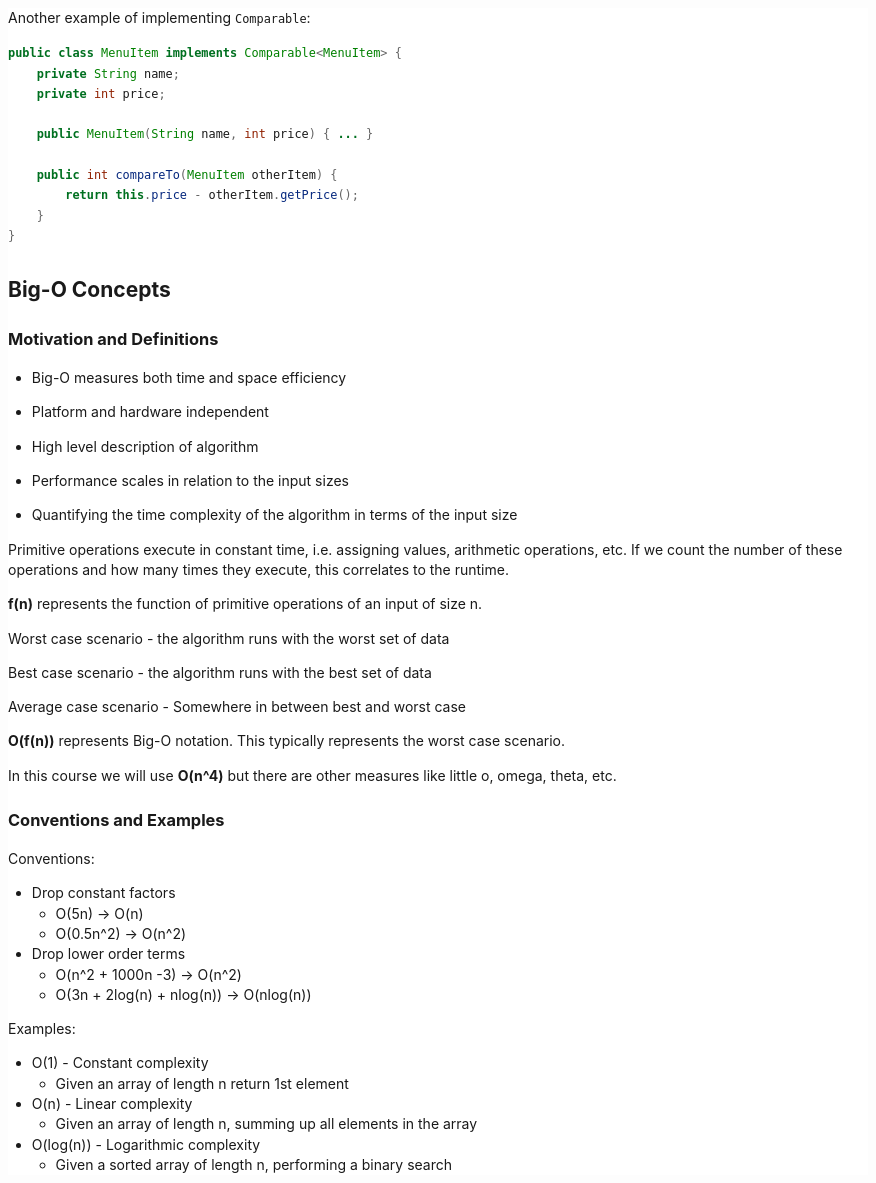 Another example of implementing `Comparable`:

```java
public class MenuItem implements Comparable<MenuItem> {
    private String name;
    private int price;

    public MenuItem(String name, int price) { ... }

    public int compareTo(MenuItem otherItem) {
        return this.price - otherItem.getPrice();
    }
}
```

## Big-O Concepts

### Motivation and Definitions

- Big-O measures both time and space efficiency

- Platform and hardware independent

- High level description of algorithm

- Performance scales in relation to the input sizes

- Quantifying the time complexity of the algorithm in terms of the input size

Primitive operations execute in constant time, i.e. assigning values, arithmetic operations, etc. If we count the number of these operations and how many times they execute, this correlates to the runtime.

**f(n)** represents the function of primitive operations of an input of size n.

Worst case scenario - the algorithm runs with the worst set of data

Best case scenario - the algorithm runs with the best set of data

Average case scenario - Somewhere in between best and worst case

**O(f(n))** represents Big-O notation. This typically represents the worst case scenario.

In this course we will use **O(n^4)** but there are other measures like little o, omega, theta, etc.

### Conventions and Examples

Conventions:

- Drop constant factors
    - O(5n) -> O(n)
    - O(0.5n^2) -> O(n^2)
- Drop lower order terms
    - O(n^2 + 1000n -3) -> O(n^2)
    - O(3n + 2log(n) + nlog(n)) -> O(nlog(n))

Examples:

- O(1) - Constant complexity
    - Given an array of length n return 1st element
- O(n) - Linear complexity
    - Given an array of length n, summing up all elements in the array
- O(log(n)) - Logarithmic complexity
    - Given a sorted array of length n, performing a binary search

